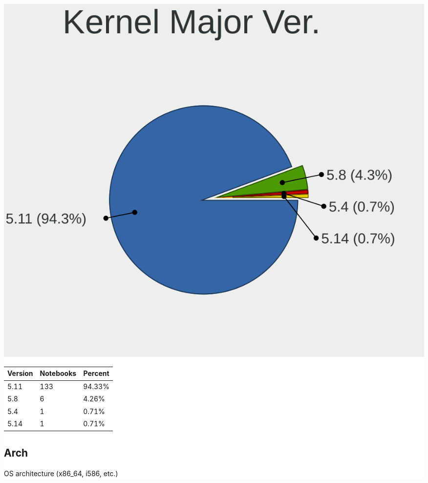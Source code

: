 ![Kernel Major Ver.](./images/pie_chart/os_kernel_major.svg)


| Version | Notebooks | Percent |
|---------|-----------|---------|
| 5.11    | 133       | 94.33%  |
| 5.8     | 6         | 4.26%   |
| 5.4     | 1         | 0.71%   |
| 5.14    | 1         | 0.71%   |

Arch
----

OS architecture (x86_64, i586, etc.)
